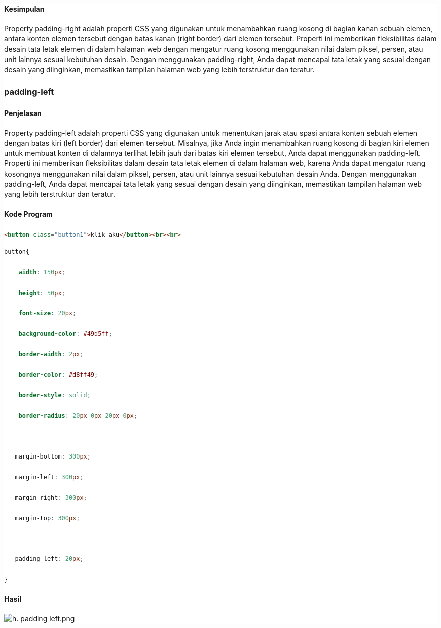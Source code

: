 #### Kesimpulan
Property padding-right adalah properti CSS yang digunakan untuk menambahkan ruang kosong di bagian kanan sebuah elemen, antara konten elemen tersebut dengan batas kanan (right border) dari elemen tersebut. Properti ini memberikan fleksibilitas dalam desain tata letak elemen di dalam halaman web dengan mengatur ruang kosong menggunakan nilai dalam piksel, persen, atau unit lainnya sesuai kebutuhan desain. Dengan menggunakan padding-right, Anda dapat mencapai tata letak yang sesuai dengan desain yang diinginkan, memastikan tampilan halaman web yang lebih terstruktur dan teratur.

### padding-left

#### Penjelasan
Property padding-left adalah properti CSS yang digunakan untuk menentukan jarak atau spasi antara konten sebuah elemen dengan batas kiri (left border) dari elemen tersebut. Misalnya, jika Anda ingin menambahkan ruang kosong di bagian kiri elemen untuk membuat konten di dalamnya terlihat lebih jauh dari batas kiri elemen tersebut, Anda dapat menggunakan padding-left. Properti ini memberikan fleksibilitas dalam desain tata letak elemen di dalam halaman web, karena Anda dapat mengatur ruang kosongnya menggunakan nilai dalam piksel, persen, atau unit lainnya sesuai kebutuhan desain Anda. Dengan menggunakan padding-left, Anda dapat mencapai tata letak yang sesuai dengan desain yang diinginkan, memastikan tampilan halaman web yang lebih terstruktur dan teratur.
#### Kode Program
```html
<button class="button1">klik aku</button><br><br>

```

```css
button{

    width: 150px;

    height: 50px;

    font-size: 20px;

    background-color: #49d5ff;

    border-width: 2px;

    border-color: #d8ff49;

    border-style: solid;

    border-radius: 20px 0px 20px 0px;

  

   margin-bottom: 300px;

   margin-left: 300px;

   margin-right: 300px;

   margin-top: 300px;

  

   padding-left: 20px;

}
```
#### Hasil
![h. padding left.png](Aset%20CSS/h.%20padding%20left.png)
